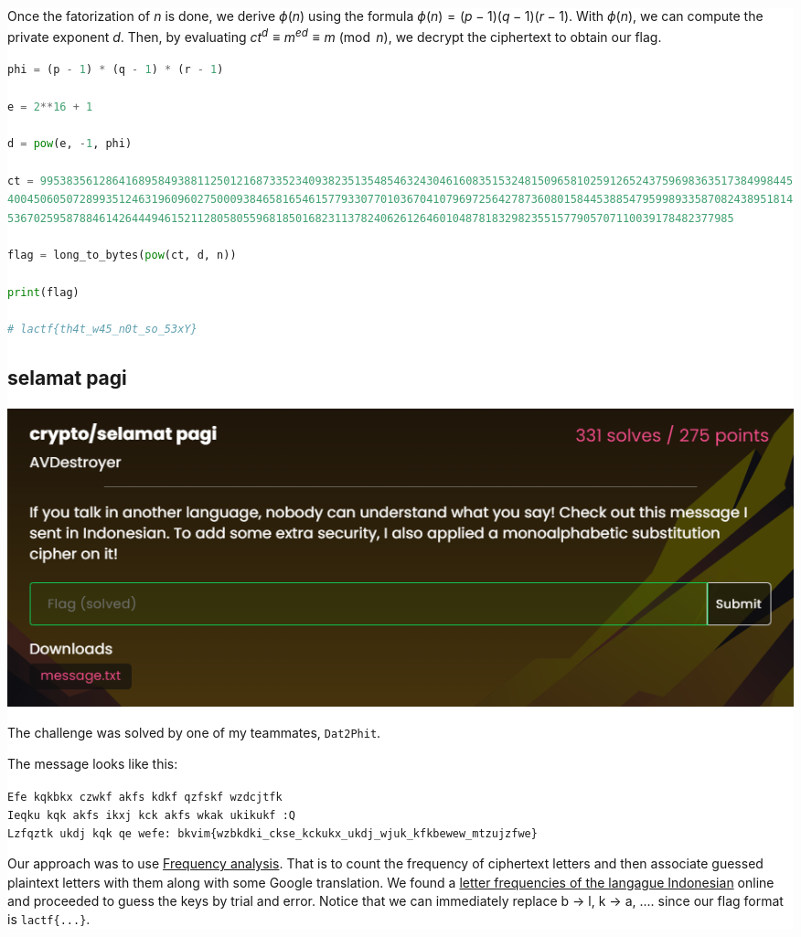 Once the fatorization of $n$ is done, we derive $\phi(n)$ using the formula $\phi(n) = (p - 1) (q - 1) (r - 1)$. With $\phi(n)$, we can compute the private exponent $d$. Then, by evaluating $ct^d \equiv m^{ed} \equiv m \pmod{n}$, we decrypt the ciphertext to obtain our flag.

```python
phi = (p - 1) * (q - 1) * (r - 1)

e = 2**16 + 1

d = pow(e, -1, phi)

ct = 9953835612864168958493881125012168733523409382351354854632430461608351532481509658102591265243759698363517384998445400450605072899351246319609602750009384658165461577933077010367041079697256427873608015844538854795998933587082438951814536702595878846142644494615211280580559681850168231137824062612646010487818329823551577905707110039178482377985

flag = long_to_bytes(pow(ct, d, n))

print(flag)

# lactf{th4t_w45_n0t_so_53xY}
```

## selamat pagi 
![alt text](/assets/img/lactf2024/selamat%20pagi.png)

The challenge was solved by one of my teammates, `Dat2Phit`. 

The message looks like this:

```
Efe kqkbkx czwkf akfs kdkf qzfskf wzdcjtfk
Ieqku kqk akfs ikxj kck akfs wkak ukikukf :Q
Lzfqztk ukdj kqk qe wefe: bkvim{wzbkdki_ckse_kckukx_ukdj_wjuk_kfkbewew_mtzujzfwe}
```
Our approach was to use [Frequency analysis](https://en.wikipedia.org/wiki/Frequency_analysis). That is to count the frequency of ciphertext letters and then associate guessed plaintext letters with them along with some Google translation. We found a [letter frequencies of the langague Indonesian](https://www.sttmedia.com/characterfrequency-indonesian#alphabet) online and proceeded to guess the keys by trial and error. Notice that we can immediately replace b -> l, k -> a, .... since our flag format is `lactf{...}`.
